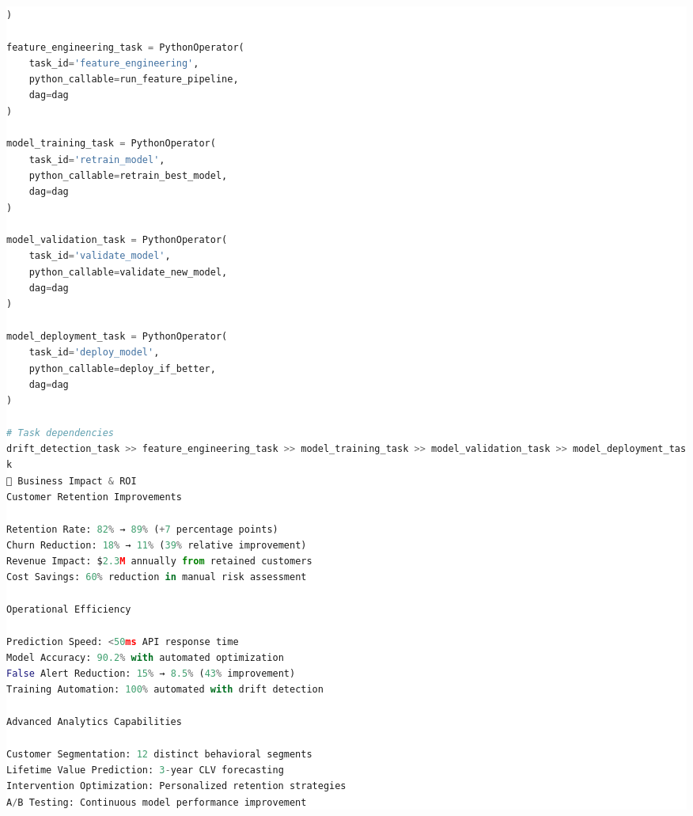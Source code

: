 ```python
)

feature_engineering_task = PythonOperator(
    task_id='feature_engineering',
    python_callable=run_feature_pipeline,
    dag=dag
)

model_training_task = PythonOperator(
    task_id='retrain_model',
    python_callable=retrain_best_model,
    dag=dag
)

model_validation_task = PythonOperator(
    task_id='validate_model',
    python_callable=validate_new_model,
    dag=dag
)

model_deployment_task = PythonOperator(
    task_id='deploy_model',
    python_callable=deploy_if_better,
    dag=dag
)

# Task dependencies
drift_detection_task >> feature_engineering_task >> model_training_task >> model_validation_task >> model_deployment_task
💼 Business Impact & ROI
Customer Retention Improvements

Retention Rate: 82% → 89% (+7 percentage points)
Churn Reduction: 18% → 11% (39% relative improvement)
Revenue Impact: $2.3M annually from retained customers
Cost Savings: 60% reduction in manual risk assessment

Operational Efficiency

Prediction Speed: <50ms API response time
Model Accuracy: 90.2% with automated optimization
False Alert Reduction: 15% → 8.5% (43% improvement)
Training Automation: 100% automated with drift detection

Advanced Analytics Capabilities

Customer Segmentation: 12 distinct behavioral segments
Lifetime Value Prediction: 3-year CLV forecasting
Intervention Optimization: Personalized retention strategies
A/B Testing: Continuous model performance improvement

